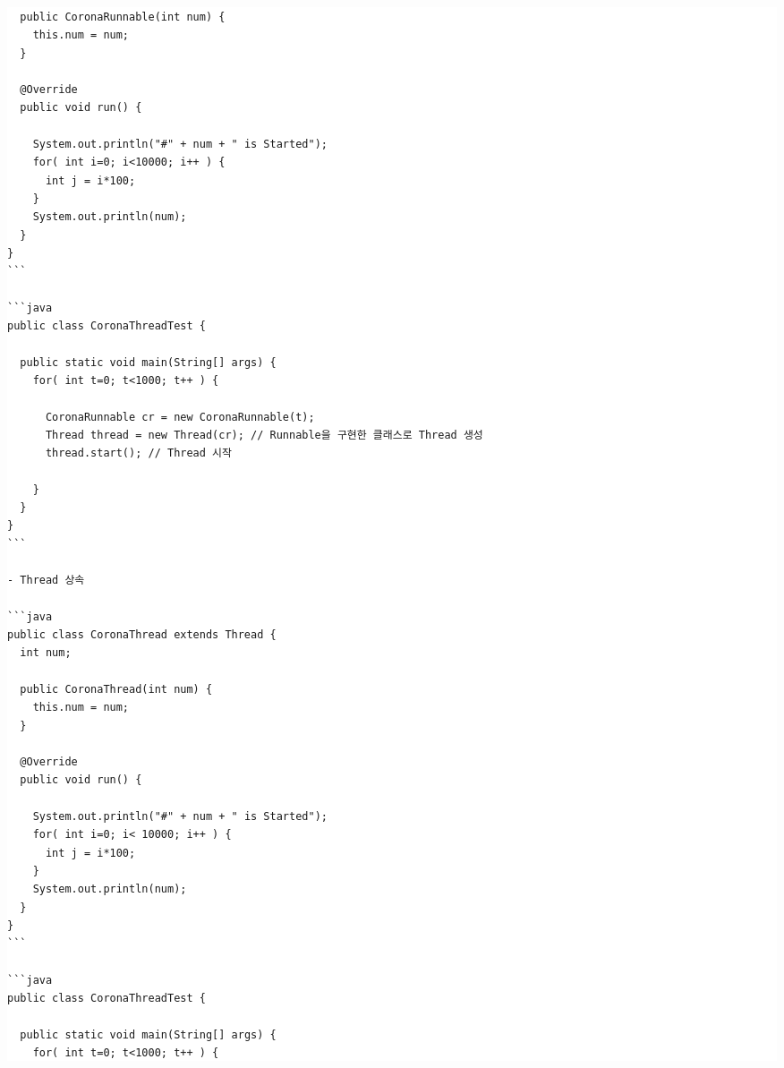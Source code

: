       public CoronaRunnable(int num) {
        this.num = num;
      }

      @Override
      public void run() {

        System.out.println("#" + num + " is Started");
        for( int i=0; i<10000; i++ ) {
          int j = i*100;
        }
        System.out.println(num);
      }
    }
    ```

    ```java
    public class CoronaThreadTest {

      public static void main(String[] args) {
        for( int t=0; t<1000; t++ ) {

          CoronaRunnable cr = new CoronaRunnable(t);
          Thread thread = new Thread(cr); // Runnable을 구현한 클래스로 Thread 생성
          thread.start(); // Thread 시작

        }
      }
    }
    ```

    - Thread 상속

    ```java
    public class CoronaThread extends Thread {
      int num;

      public CoronaThread(int num) {
        this.num = num;
      }

      @Override
      public void run() {

        System.out.println("#" + num + " is Started");
        for( int i=0; i< 10000; i++ ) {
          int j = i*100;
        }
        System.out.println(num);
      }
    }
    ```

    ```java
    public class CoronaThreadTest {

      public static void main(String[] args) {
        for( int t=0; t<1000; t++ ) {

